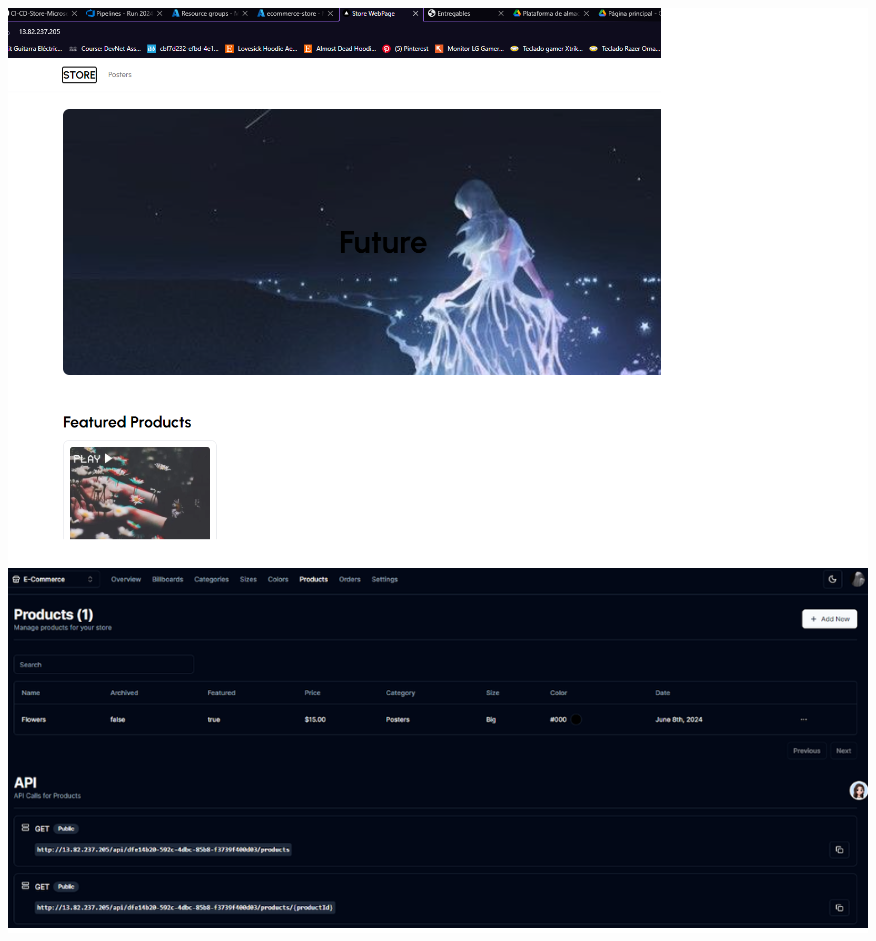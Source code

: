   <img src="./images/image10.png">
</p>

<p align="center">
  <img src="./images/image11.png">
</p>
